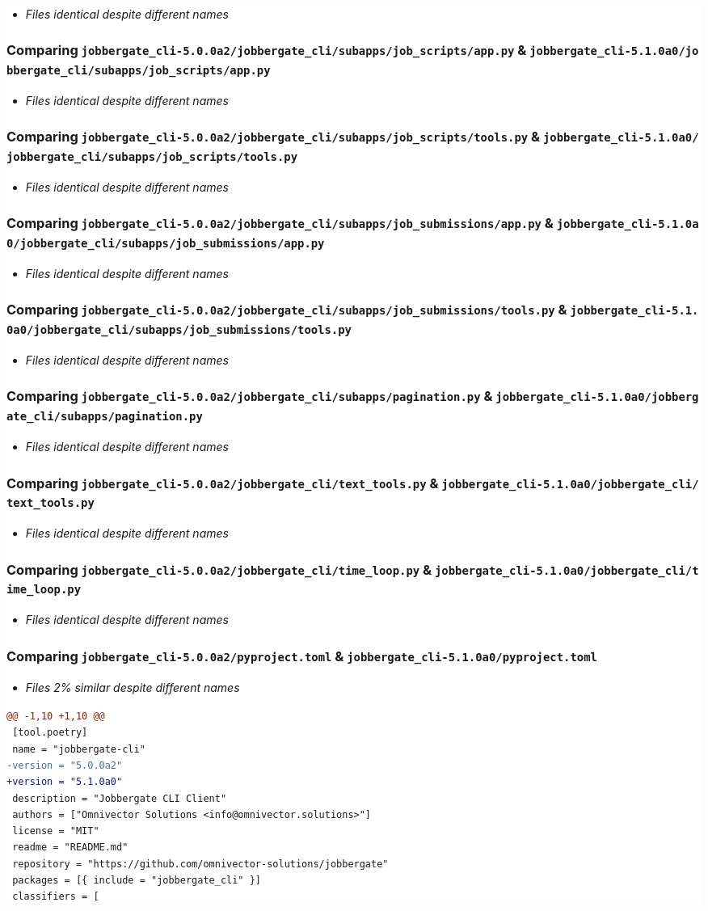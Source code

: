  * *Files identical despite different names*

### Comparing `jobbergate_cli-5.0.0a2/jobbergate_cli/subapps/job_scripts/app.py` & `jobbergate_cli-5.1.0a0/jobbergate_cli/subapps/job_scripts/app.py`

 * *Files identical despite different names*

### Comparing `jobbergate_cli-5.0.0a2/jobbergate_cli/subapps/job_scripts/tools.py` & `jobbergate_cli-5.1.0a0/jobbergate_cli/subapps/job_scripts/tools.py`

 * *Files identical despite different names*

### Comparing `jobbergate_cli-5.0.0a2/jobbergate_cli/subapps/job_submissions/app.py` & `jobbergate_cli-5.1.0a0/jobbergate_cli/subapps/job_submissions/app.py`

 * *Files identical despite different names*

### Comparing `jobbergate_cli-5.0.0a2/jobbergate_cli/subapps/job_submissions/tools.py` & `jobbergate_cli-5.1.0a0/jobbergate_cli/subapps/job_submissions/tools.py`

 * *Files identical despite different names*

### Comparing `jobbergate_cli-5.0.0a2/jobbergate_cli/subapps/pagination.py` & `jobbergate_cli-5.1.0a0/jobbergate_cli/subapps/pagination.py`

 * *Files identical despite different names*

### Comparing `jobbergate_cli-5.0.0a2/jobbergate_cli/text_tools.py` & `jobbergate_cli-5.1.0a0/jobbergate_cli/text_tools.py`

 * *Files identical despite different names*

### Comparing `jobbergate_cli-5.0.0a2/jobbergate_cli/time_loop.py` & `jobbergate_cli-5.1.0a0/jobbergate_cli/time_loop.py`

 * *Files identical despite different names*

### Comparing `jobbergate_cli-5.0.0a2/pyproject.toml` & `jobbergate_cli-5.1.0a0/pyproject.toml`

 * *Files 2% similar despite different names*

```diff
@@ -1,10 +1,10 @@
 [tool.poetry]
 name = "jobbergate-cli"
-version = "5.0.0a2"
+version = "5.1.0a0"
 description = "Jobbergate CLI Client"
 authors = ["Omnivector Solutions <info@omnivector.solutions>"]
 license = "MIT"
 readme = "README.md"
 repository = "https://github.com/omnivector-solutions/jobbergate"
 packages = [{ include = "jobbergate_cli" }]
 classifiers = [
```
